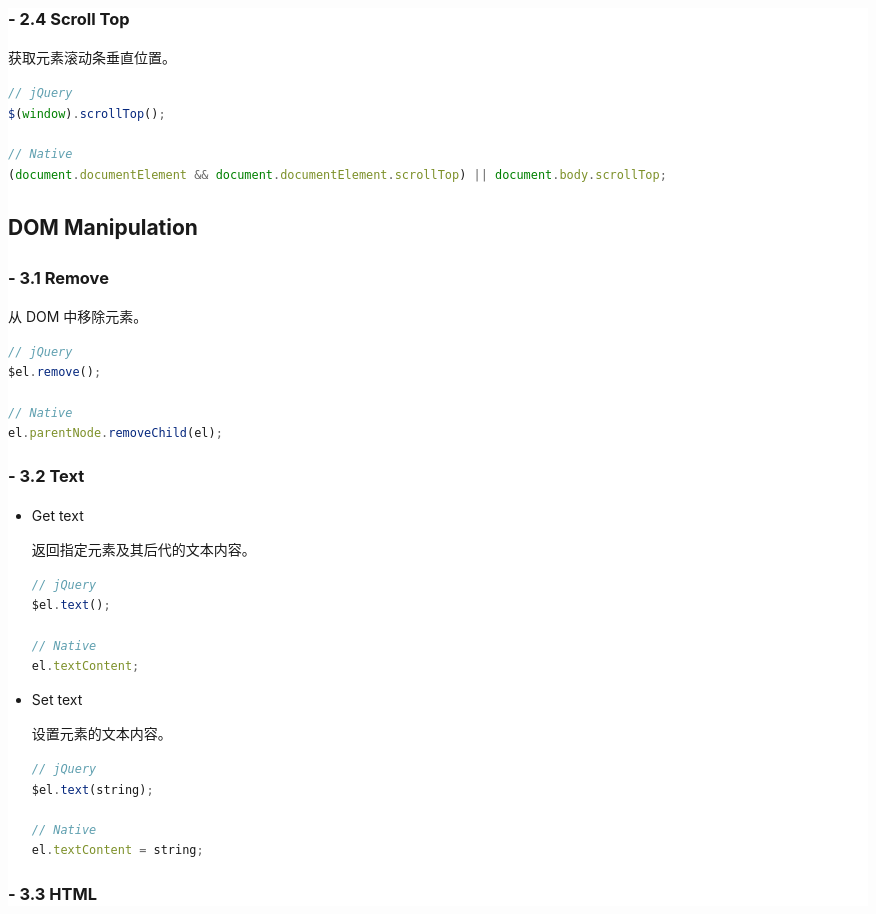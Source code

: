 ### - 2.4 Scroll Top


  获取元素滚动条垂直位置。

  ```js
  // jQuery
  $(window).scrollTop();

  // Native
  (document.documentElement && document.documentElement.scrollTop) || document.body.scrollTop;
  ```



## DOM Manipulation

### - 3.1 Remove

  从 DOM 中移除元素。

  ```js
  // jQuery
  $el.remove();

  // Native
  el.parentNode.removeChild(el);
  ```

### - 3.2 Text

  + Get text
  
    返回指定元素及其后代的文本内容。

    ```js
    // jQuery
    $el.text();

    // Native
    el.textContent;
    ```

  + Set text

    设置元素的文本内容。

    ```js
    // jQuery
    $el.text(string);

    // Native
    el.textContent = string;
    ```

### - 3.3 HTML
